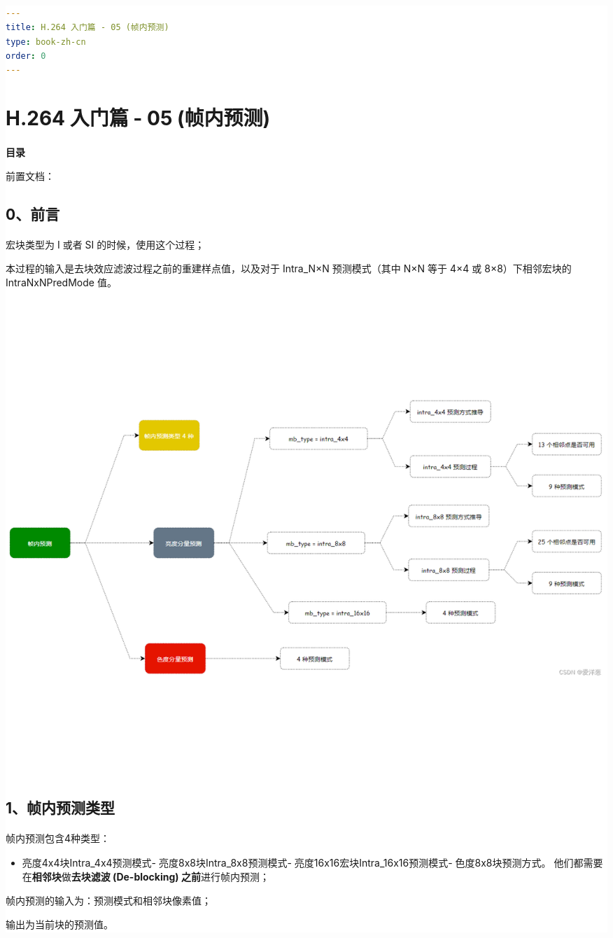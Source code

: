 ```yaml
---
title: H.264 入门篇 - 05 (帧内预测)
type: book-zh-cn
order: 0
---
```

# H.264 入门篇 - 05 (帧内预测)
**目录**


前置文档：

## 0、前言

宏块类型为 I 或者 SI 的时候，使用这个过程；

本过程的输入是去块效应滤波过程之前的重建样点值，以及对于 Intra_N×N 预测模式（其中 N×N 等于 4×4 或 8×8）下相邻宏块的 IntraNxNPredMode 值。

<img alt="" height="677" src="images/H.264 入门篇 - 05 (帧内预测)/453db13f1fd40a2ad4b0ffbecebbe838.png" width="1200">

## 1、帧内预测类型

帧内预测包含4种类型：
- 亮度4x4块Intra_4x4预测模式- 亮度8x8块Intra_8x8预测模式- 亮度16x16宏块Intra_16x16预测模式- 色度8x8块预测方式。
他们都需要在**相邻块**做**去块滤波 (De-blocking) 之前**进行帧内预测；

帧内预测的输入为：预测模式和相邻块像素值；

输出为当前块的预测值。
